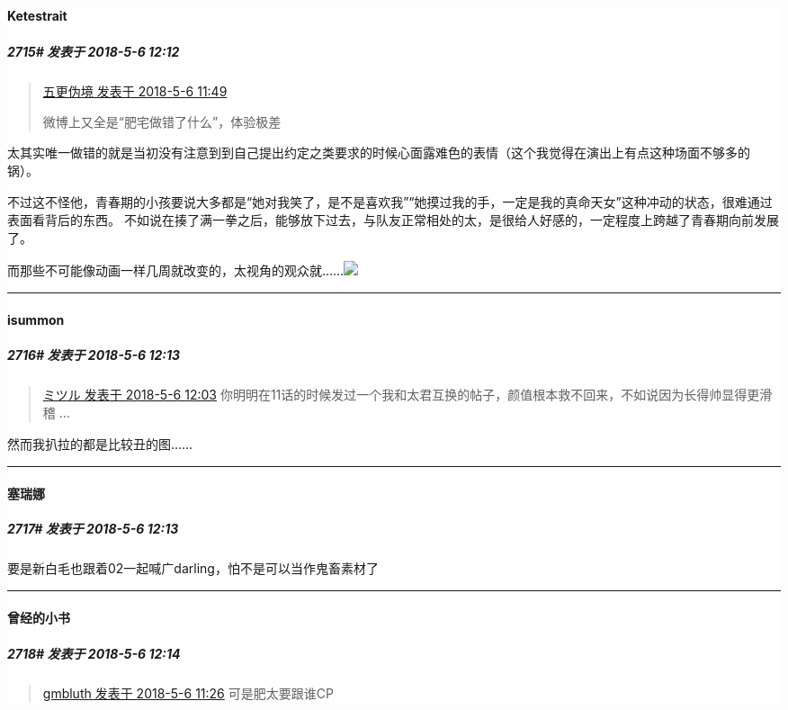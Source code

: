 ####  Ketestrait  
##### 2715#       发表于 2018-5-6 12:12



<blockquote><a href="httphttps://bbs.saraba1st.com/2b/forum.php?mod=redirect&amp;goto=findpost&amp;pid=39495755&amp;ptid=1646735" target="_blank">五更伪境 发表于 2018-5-6 11:49</a>

微博上又全是“肥宅做错了什么”，体验极差</blockquote>
太其实唯一做错的就是当初没有注意到到自己提出约定之类要求的时候心面露难色的表情（这个我觉得在演出上有点这种场面不够多的锅）。


不过这不怪他，青春期的小孩要说大多都是“她对我笑了，是不是喜欢我”“她摸过我的手，一定是我的真命天女”这种冲动的状态，很难通过表面看背后的东西。 不如说在揍了满一拳之后，能够放下过去，与队友正常相处的太，是很给人好感的，一定程度上跨越了青春期向前发展了。


而那些不可能像动画一样几周就改变的，太视角的观众就……<img src="https://static.saraba1st.com/image/smiley/face2017/068.png" referrerpolicy="no-referrer">







-----

####  isummon  
##### 2716#       发表于 2018-5-6 12:13



<blockquote><a href="httphttps://bbs.saraba1st.com/2b/forum.php?mod=redirect&amp;goto=findpost&amp;pid=39495892&amp;ptid=1646735" target="_blank">ミツル 发表于 2018-5-6 12:03</a>
你明明在11话的时候发过一个我和太君互换的帖子，颜值根本救不回来，不如说因为长得帅显得更滑稽 ...</blockquote>
然而我扒拉的都是比较丑的图……







-----

####  塞瑞娜  
##### 2717#       发表于 2018-5-6 12:13




要是新白毛也跟着02一起喊广darling，怕不是可以当作鬼畜素材了







-----

####  曾经的小书  
##### 2718#       发表于 2018-5-6 12:14



<blockquote><a href="httphttps://bbs.saraba1st.com/2b/forum.php?mod=redirect&amp;goto=findpost&amp;pid=39495542&amp;ptid=1646735" target="_blank">gmbluth 发表于 2018-5-6 11:26</a>
可是肥太要跟谁CP
